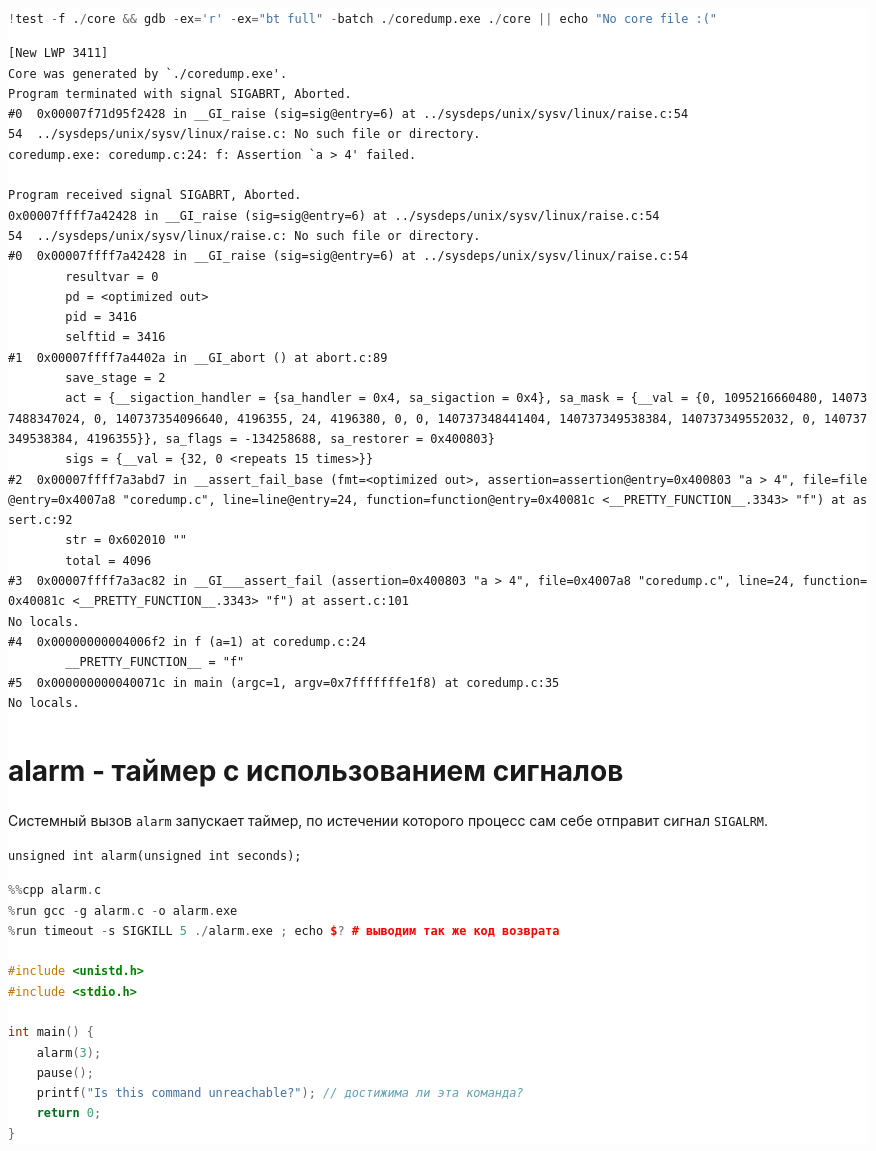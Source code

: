

```python
!test -f ./core && gdb -ex='r' -ex="bt full" -batch ./coredump.exe ./core || echo "No core file :("
```

    [New LWP 3411]
    Core was generated by `./coredump.exe'.
    Program terminated with signal SIGABRT, Aborted.
    #0  0x00007f71d95f2428 in __GI_raise (sig=sig@entry=6) at ../sysdeps/unix/sysv/linux/raise.c:54
    54	../sysdeps/unix/sysv/linux/raise.c: No such file or directory.
    coredump.exe: coredump.c:24: f: Assertion `a > 4' failed.
    
    Program received signal SIGABRT, Aborted.
    0x00007ffff7a42428 in __GI_raise (sig=sig@entry=6) at ../sysdeps/unix/sysv/linux/raise.c:54
    54	../sysdeps/unix/sysv/linux/raise.c: No such file or directory.
    #0  0x00007ffff7a42428 in __GI_raise (sig=sig@entry=6) at ../sysdeps/unix/sysv/linux/raise.c:54
            resultvar = 0
            pd = <optimized out>
            pid = 3416
            selftid = 3416
    #1  0x00007ffff7a4402a in __GI_abort () at abort.c:89
            save_stage = 2
            act = {__sigaction_handler = {sa_handler = 0x4, sa_sigaction = 0x4}, sa_mask = {__val = {0, 1095216660480, 140737488347024, 0, 140737354096640, 4196355, 24, 4196380, 0, 0, 140737348441404, 140737349538384, 140737349552032, 0, 140737349538384, 4196355}}, sa_flags = -134258688, sa_restorer = 0x400803}
            sigs = {__val = {32, 0 <repeats 15 times>}}
    #2  0x00007ffff7a3abd7 in __assert_fail_base (fmt=<optimized out>, assertion=assertion@entry=0x400803 "a > 4", file=file@entry=0x4007a8 "coredump.c", line=line@entry=24, function=function@entry=0x40081c <__PRETTY_FUNCTION__.3343> "f") at assert.c:92
            str = 0x602010 ""
            total = 4096
    #3  0x00007ffff7a3ac82 in __GI___assert_fail (assertion=0x400803 "a > 4", file=0x4007a8 "coredump.c", line=24, function=0x40081c <__PRETTY_FUNCTION__.3343> "f") at assert.c:101
    No locals.
    #4  0x00000000004006f2 in f (a=1) at coredump.c:24
            __PRETTY_FUNCTION__ = "f"
    #5  0x000000000040071c in main (argc=1, argv=0x7fffffffe1f8) at coredump.c:35
    No locals.


# alarm - таймер с использованием сигналов

Системный вызов `alarm` запускает таймер, по истечении которого процесс сам себе отправит сигнал `SIGALRM`.

```
unsigned int alarm(unsigned int seconds);
```


```cpp
%%cpp alarm.c
%run gcc -g alarm.c -o alarm.exe
%run timeout -s SIGKILL 5 ./alarm.exe ; echo $? # выводим так же код возврата

#include <unistd.h>
#include <stdio.h>

int main() {
    alarm(3);
    pause();
    printf("Is this command unreachable?"); // достижима ли эта команда?
    return 0;
}
```
